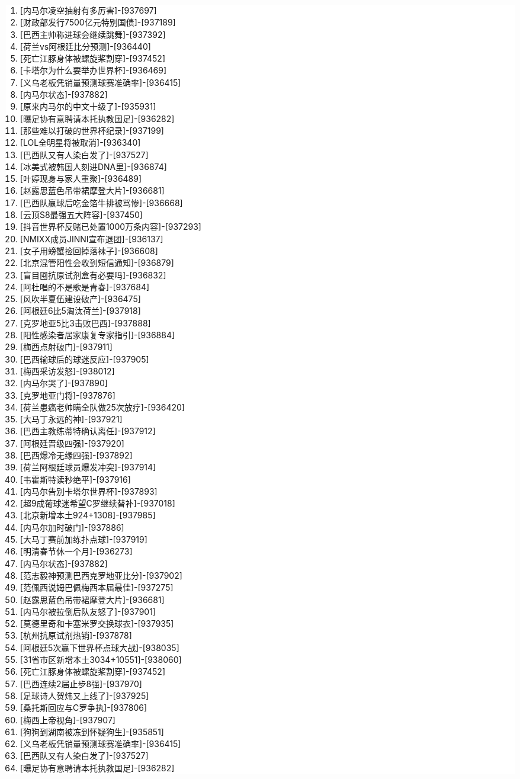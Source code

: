 1. [内马尔凌空抽射有多厉害]-[937697]
1. [财政部发行7500亿元特别国债]-[937189]
1. [巴西主帅称进球会继续跳舞]-[937392]
1. [荷兰vs阿根廷比分预测]-[936440]
1. [死亡江豚身体被螺旋桨割穿]-[937452]
1. [卡塔尔为什么要举办世界杯]-[936469]
1. [义乌老板凭销量预测球赛准确率]-[936415]
1. [内马尔状态]-[937882]
1. [原来内马尔的中文十级了]-[935931]
1. [曝足协有意聘请本托执教国足]-[936282]
1. [那些难以打破的世界杯纪录]-[937199]
1. [LOL全明星将被取消]-[936340]
1. [巴西队又有人染白发了]-[937527]
1. [冰美式被韩国人刻进DNA里]-[936874]
1. [叶婷现身与家人重聚]-[936489]
1. [赵露思蓝色吊带裙摩登大片]-[936681]
1. [巴西队赢球后吃金箔牛排被骂惨]-[936668]
1. [云顶S8最强五大阵容]-[937450]
1. [抖音世界杯反赌已处置1000万条内容]-[937293]
1. [NMIXX成员JINNI宣布退团]-[936137]
1. [女子用螃蟹捡回掉落袜子]-[936608]
1. [北京混管阳性会收到短信通知]-[936879]
1. [盲目囤抗原试剂盒有必要吗]-[936832]
1. [阿杜唱的不是歌是青春]-[937684]
1. [风吹半夏伍建设破产]-[936475]
1. [阿根廷6比5淘汰荷兰]-[937918]
1. [克罗地亚5比3击败巴西]-[937888]
1. [阳性感染者居家康复专家指引]-[936884]
1. [梅西点射破门]-[937911]
1. [巴西输球后的球迷反应]-[937905]
1. [梅西采访发怒]-[938012]
1. [内马尔哭了]-[937890]
1. [克罗地亚门将]-[937876]
1. [荷兰患癌老帅瞒全队做25次放疗]-[936420]
1. [大马丁永远的神]-[937921]
1. [巴西主教练蒂特确认离任]-[937912]
1. [阿根廷晋级四强]-[937920]
1. [巴西爆冷无缘四强]-[937892]
1. [荷兰阿根廷球员爆发冲突]-[937914]
1. [韦霍斯特读秒绝平]-[937916]
1. [内马尔告别卡塔尔世界杯]-[937893]
1. [超9成葡球迷希望C罗继续替补]-[937018]
1. [北京新增本土924+1308]-[937985]
1. [内马尔加时破门]-[937886]
1. [大马丁赛前加练扑点球]-[937919]
1. [明清春节休一个月]-[936273]
1. [内马尔状态]-[937882]
1. [范志毅神预测巴西克罗地亚比分]-[937902]
1. [范佩西说姆巴佩梅西本届最佳]-[937275]
1. [赵露思蓝色吊带裙摩登大片]-[936681]
1. [内马尔被拉倒后队友怒了]-[937901]
1. [莫德里奇和卡塞米罗交换球衣]-[937935]
1. [杭州抗原试剂热销]-[937878]
1. [阿根廷5次赢下世界杯点球大战]-[938035]
1. [31省市区新增本土3034+10551]-[938060]
1. [死亡江豚身体被螺旋桨割穿]-[937452]
1. [巴西连续2届止步8强]-[937970]
1. [足球诗人贺炜又上线了]-[937925]
1. [桑托斯回应与C罗争执]-[937806]
1. [梅西上帝视角]-[937907]
1. [狗狗到湖南被冻到怀疑狗生]-[935851]
1. [义乌老板凭销量预测球赛准确率]-[936415]
1. [巴西队又有人染白发了]-[937527]
1. [曝足协有意聘请本托执教国足]-[936282]